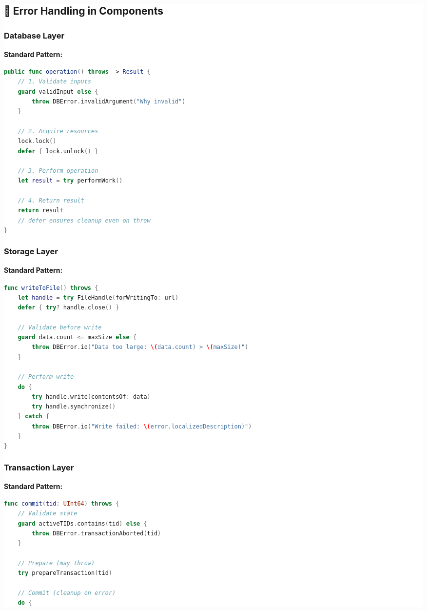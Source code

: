 
## 🔧 Error Handling in Components

### Database Layer

**Standard Pattern:**
```swift
public func operation() throws -> Result {
    // 1. Validate inputs
    guard validInput else {
        throw DBError.invalidArgument("Why invalid")
    }
    
    // 2. Acquire resources
    lock.lock()
    defer { lock.unlock() }
    
    // 3. Perform operation
    let result = try performWork()
    
    // 4. Return result
    return result
    // defer ensures cleanup even on throw
}
```

### Storage Layer

**Standard Pattern:**
```swift
func writeToFile() throws {
    let handle = try FileHandle(forWritingTo: url)
    defer { try? handle.close() }
    
    // Validate before write
    guard data.count <= maxSize else {
        throw DBError.io("Data too large: \(data.count) > \(maxSize)")
    }
    
    // Perform write
    do {
        try handle.write(contentsOf: data)
        try handle.synchronize()
    } catch {
        throw DBError.io("Write failed: \(error.localizedDescription)")
    }
}
```

### Transaction Layer

**Standard Pattern:**
```swift
func commit(tid: UInt64) throws {
    // Validate state
    guard activeTIDs.contains(tid) else {
        throw DBError.transactionAborted(tid)
    }
    
    // Prepare (may throw)
    try prepareTransaction(tid)
    
    // Commit (cleanup on error)
    do {
```